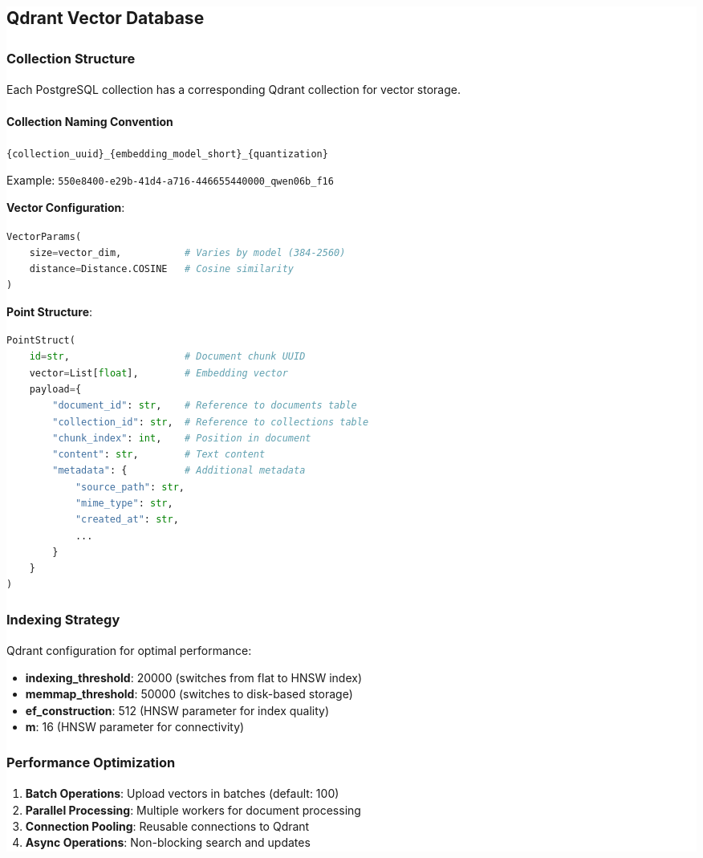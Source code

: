 ## Qdrant Vector Database

### Collection Structure

Each PostgreSQL collection has a corresponding Qdrant collection for vector storage.

#### Collection Naming Convention
```
{collection_uuid}_{embedding_model_short}_{quantization}
```
Example: `550e8400-e29b-41d4-a716-446655440000_qwen06b_f16`

**Vector Configuration**:
```python
VectorParams(
    size=vector_dim,           # Varies by model (384-2560)
    distance=Distance.COSINE   # Cosine similarity
)
```

**Point Structure**:
```python
PointStruct(
    id=str,                    # Document chunk UUID
    vector=List[float],        # Embedding vector
    payload={
        "document_id": str,    # Reference to documents table
        "collection_id": str,  # Reference to collections table
        "chunk_index": int,    # Position in document
        "content": str,        # Text content
        "metadata": {          # Additional metadata
            "source_path": str,
            "mime_type": str,
            "created_at": str,
            ...
        }
    }
)
```

### Indexing Strategy

Qdrant configuration for optimal performance:
- **indexing_threshold**: 20000 (switches from flat to HNSW index)
- **memmap_threshold**: 50000 (switches to disk-based storage)
- **ef_construction**: 512 (HNSW parameter for index quality)
- **m**: 16 (HNSW parameter for connectivity)

### Performance Optimization

1. **Batch Operations**: Upload vectors in batches (default: 100)
2. **Parallel Processing**: Multiple workers for document processing
3. **Connection Pooling**: Reusable connections to Qdrant
4. **Async Operations**: Non-blocking search and updates
